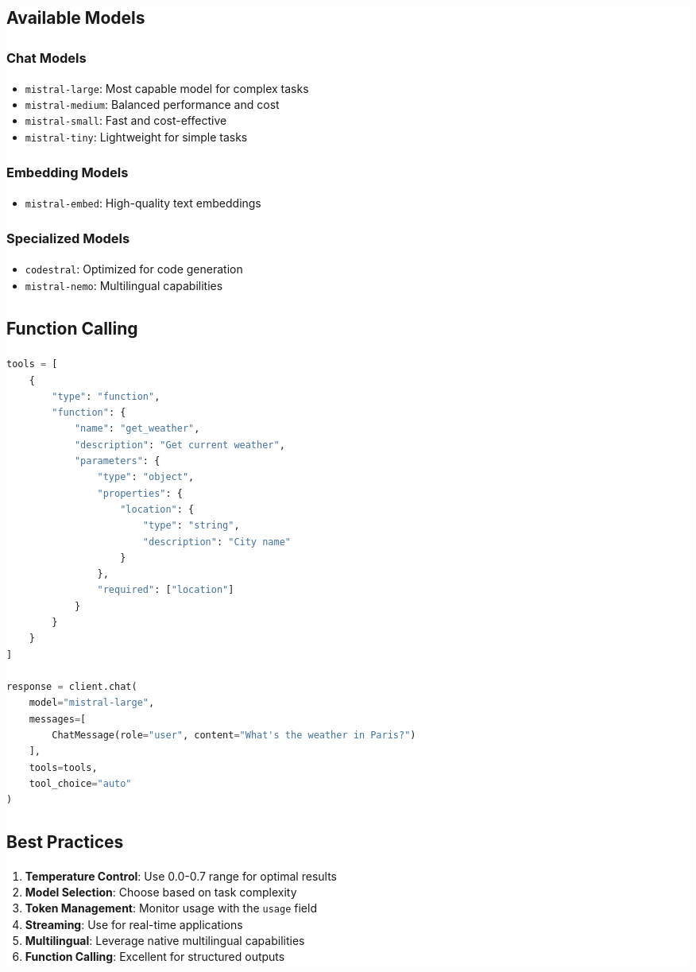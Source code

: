 ## Available Models

### Chat Models
- `mistral-large`: Most capable model for complex tasks
- `mistral-medium`: Balanced performance and cost
- `mistral-small`: Fast and cost-effective
- `mistral-tiny`: Lightweight for simple tasks

### Embedding Models
- `mistral-embed`: High-quality text embeddings

### Specialized Models
- `codestral`: Optimized for code generation
- `mistral-nemo`: Multilingual capabilities

## Function Calling
```python
tools = [
    {
        "type": "function",
        "function": {
            "name": "get_weather",
            "description": "Get current weather",
            "parameters": {
                "type": "object",
                "properties": {
                    "location": {
                        "type": "string",
                        "description": "City name"
                    }
                },
                "required": ["location"]
            }
        }
    }
]

response = client.chat(
    model="mistral-large",
    messages=[
        ChatMessage(role="user", content="What's the weather in Paris?")
    ],
    tools=tools,
    tool_choice="auto"
)
```

## Best Practices
1. **Temperature Control**: Use 0.0-0.7 range for optimal results
2. **Model Selection**: Choose based on task complexity
3. **Token Management**: Monitor usage with the `usage` field
4. **Streaming**: Use for real-time applications
5. **Multilingual**: Leverage native multilingual capabilities
6. **Function Calling**: Excellent for structured outputs
